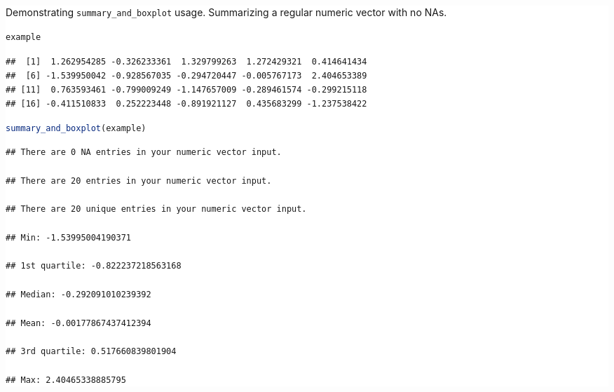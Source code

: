 Demonstrating `summary_and_boxplot` usage. Summarizing a regular numeric
vector with no NAs.

``` r
example
```

    ##  [1]  1.262954285 -0.326233361  1.329799263  1.272429321  0.414641434
    ##  [6] -1.539950042 -0.928567035 -0.294720447 -0.005767173  2.404653389
    ## [11]  0.763593461 -0.799009249 -1.147657009 -0.289461574 -0.299215118
    ## [16] -0.411510833  0.252223448 -0.891921127  0.435683299 -1.237538422

``` r
summary_and_boxplot(example)
```

    ## There are 0 NA entries in your numeric vector input.

    ## There are 20 entries in your numeric vector input.

    ## There are 20 unique entries in your numeric vector input.

    ## Min: -1.53995004190371

    ## 1st quartile: -0.822237218563168

    ## Median: -0.292091010239392

    ## Mean: -0.00177867437412394

    ## 3rd quartile: 0.517660839801904

    ## Max: 2.40465338885795
